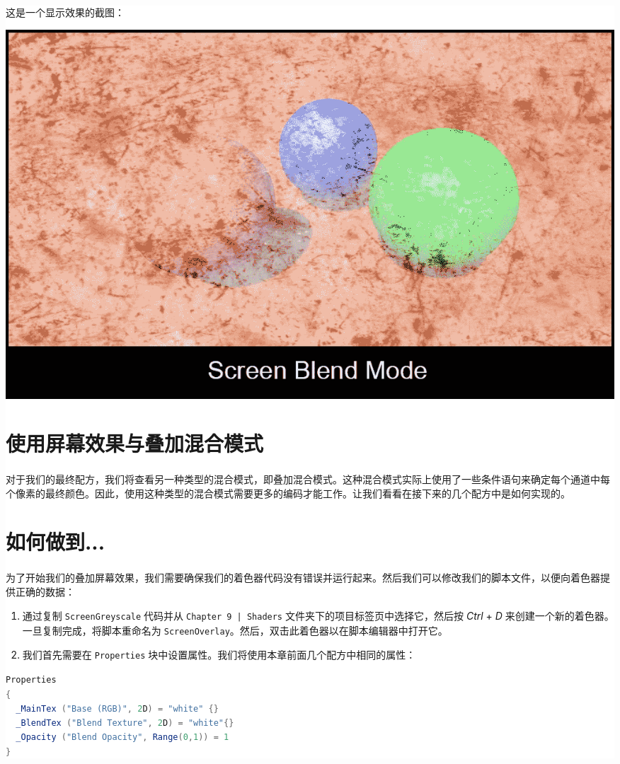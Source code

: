 这是一个显示效果的截图：

![截图](img/00199.jpeg)

# 使用屏幕效果与叠加混合模式

对于我们的最终配方，我们将查看另一种类型的混合模式，即叠加混合模式。这种混合模式实际上使用了一些条件语句来确定每个通道中每个像素的最终颜色。因此，使用这种类型的混合模式需要更多的编码才能工作。让我们看看在接下来的几个配方中是如何实现的。

# 如何做到...

为了开始我们的叠加屏幕效果，我们需要确保我们的着色器代码没有错误并运行起来。然后我们可以修改我们的脚本文件，以便向着色器提供正确的数据：

1.  通过复制 `ScreenGreyscale` 代码并从 `Chapter 9 | Shaders` 文件夹下的项目标签页中选择它，然后按 *Ctrl* + *D* 来创建一个新的着色器。一旦复制完成，将脚本重命名为 `ScreenOverlay`。然后，双击此着色器以在脚本编辑器中打开它。

1.  我们首先需要在 `Properties` 块中设置属性。我们将使用本章前面几个配方中相同的属性：

```cs
Properties 
{
  _MainTex ("Base (RGB)", 2D) = "white" {}
  _BlendTex ("Blend Texture", 2D) = "white"{}
  _Opacity ("Blend Opacity", Range(0,1)) = 1
}
```
